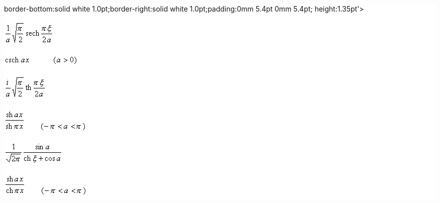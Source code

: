   border-bottom:solid white 1.0pt;border-right:solid white 1.0pt;padding:0mm 5.4pt 0mm 5.4pt;
  height:1.35pt'>
  <p class=MsoNormal><sub><span lang=EN-US><img width=99 height=49
  src="res/17e9d95da129bdd93c34fb6cc6aaaa52_5698_files/image256.gif"
  u1:shapes="_x0000_i1179"></span></sub></p>
  </td>
 </tr>
 <tr style='height:1.35pt'>
  <td width=244 style='width:182.75pt;border-top:none;border-left:solid white 1.0pt;
  border-bottom:solid white 1.0pt;border-right:solid windowtext 1.0pt;
  padding:0mm 5.4pt 0mm 5.4pt;height:1.35pt'>
  <p class=MsoNormal><sub><span lang=EN-US><img width=53 height=21
  src="res/17e9d95da129bdd93c34fb6cc6aaaa52_5698_files/image258.gif"
  u1:shapes="_x0000_i1180"></span></sub><span lang=EN-US>&nbsp;&nbsp;&nbsp;&nbsp;&nbsp;&nbsp;&nbsp;&nbsp;&nbsp;&nbsp;
  <sub><img width=52 height=21
  src="res/17e9d95da129bdd93c34fb6cc6aaaa52_5698_files/image260.gif"
  u1:shapes="_x0000_i1181"></sub></span></p>
  </td>
  <td width=401 style='width:301.0pt;border-top:none;border-left:none;
  border-bottom:solid white 1.0pt;border-right:solid white 1.0pt;padding:0mm 5.4pt 0mm 5.4pt;
  height:1.35pt'>
  <p class=MsoNormal><sub><span lang=EN-US><img width=84 height=49
  src="res/17e9d95da129bdd93c34fb6cc6aaaa52_5698_files/image262.gif"
  u1:shapes="_x0000_i1182"></span></sub></p>
  </td>
 </tr>
 <tr style='height:1.35pt'>
  <td width=244 style='width:182.75pt;border-top:none;border-left:solid white 1.0pt;
  border-bottom:solid white 1.0pt;border-right:solid windowtext 1.0pt;
  padding:0mm 5.4pt 0mm 5.4pt;height:1.35pt'>
  <p class=MsoNormal><sub><span lang=EN-US><img width=43 height=45
  src="res/17e9d95da129bdd93c34fb6cc6aaaa52_5698_files/image264.gif"
  u1:shapes="_x0000_i1183"></span></sub><span lang=EN-US>&nbsp;&nbsp;&nbsp;&nbsp;&nbsp;&nbsp;
  <sub><img width=95 height=21
  src="res/17e9d95da129bdd93c34fb6cc6aaaa52_5698_files/image266.gif"
  u1:shapes="_x0000_i1184"></sub></span></p>
  </td>
  <td width=401 style='width:301.0pt;border-top:none;border-left:none;
  border-bottom:solid white 1.0pt;border-right:solid white 1.0pt;padding:0mm 5.4pt 0mm 5.4pt;
  height:1.35pt'>
  <p class=MsoNormal><sub><span lang=EN-US><img width=117 height=45
  src="res/17e9d95da129bdd93c34fb6cc6aaaa52_5698_files/image268.gif"
  u1:shapes="_x0000_i1185"></span></sub></p>
  </td>
 </tr>
 <tr style='height:1.35pt'>
  <td width=244 style='width:182.75pt;border-top:none;border-left:solid white 1.0pt;
  border-bottom:solid white 1.0pt;border-right:solid windowtext 1.0pt;
  padding:0mm 5.4pt 0mm 5.4pt;height:1.35pt'>
  <p class=MsoNormal><sub><span lang=EN-US><img width=44 height=45
  src="res/17e9d95da129bdd93c34fb6cc6aaaa52_5698_files/image270.gif"
  u1:shapes="_x0000_i1186"></span></sub><span lang=EN-US>&nbsp;&nbsp;&nbsp;&nbsp;&nbsp;&nbsp;
  <sub><img width=95 height=21
  src="res/17e9d95da129bdd93c34fb6cc6aaaa52_5698_files/image271.gif"
  u1:shapes="_x0000_i1187"></sub></span></p>
  </td>
  <td width=401 style='width:301.0pt;border-top:none;border-left:none;